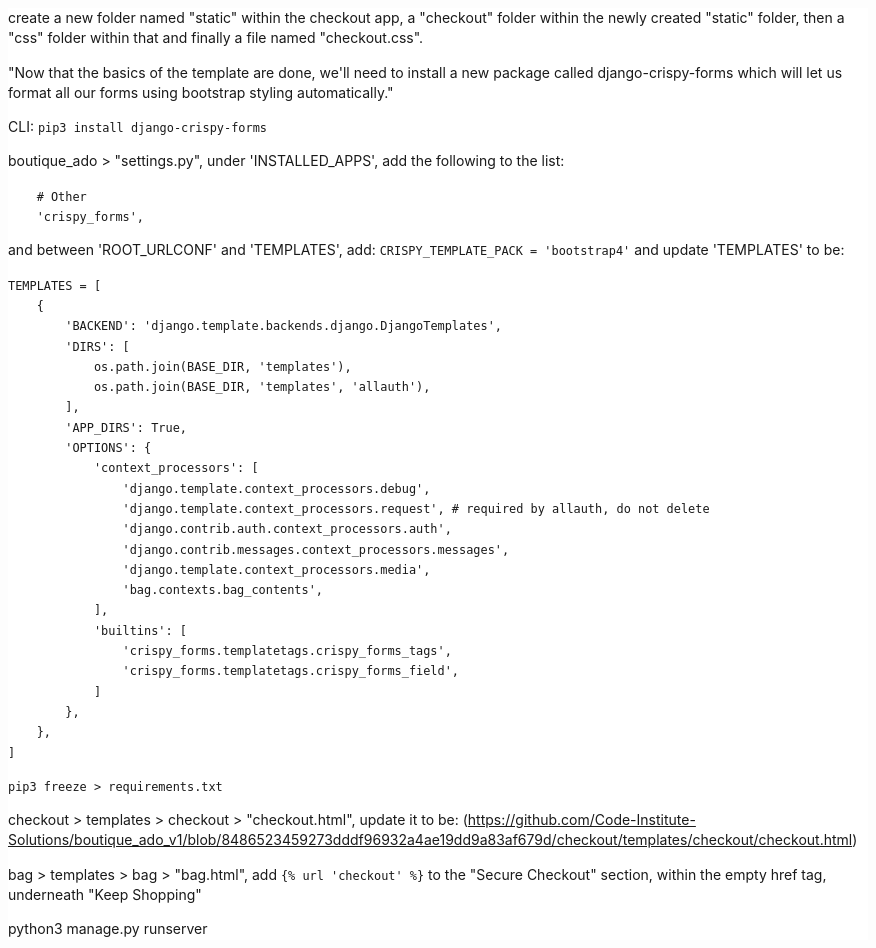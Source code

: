 create a new folder named "static" within the checkout app, a "checkout" folder within the newly created "static"
folder, then a "css" folder within that and finally a file named "checkout.css".

"Now that the basics of the template are done, we'll need to install a new package called django-crispy-forms
which will let us format all our forms using bootstrap styling automatically."

CLI: `pip3 install django-crispy-forms`

boutique_ado > "settings.py", under 'INSTALLED_APPS', add the following to the list:
```
    # Other
    'crispy_forms',
```
and between 'ROOT_URLCONF' and 'TEMPLATES', add: `CRISPY_TEMPLATE_PACK = 'bootstrap4'`
and update 'TEMPLATES' to be:
```
TEMPLATES = [
    {
        'BACKEND': 'django.template.backends.django.DjangoTemplates',
        'DIRS': [
            os.path.join(BASE_DIR, 'templates'),
            os.path.join(BASE_DIR, 'templates', 'allauth'),
        ],
        'APP_DIRS': True,
        'OPTIONS': {
            'context_processors': [
                'django.template.context_processors.debug',
                'django.template.context_processors.request', # required by allauth, do not delete
                'django.contrib.auth.context_processors.auth',
                'django.contrib.messages.context_processors.messages',
                'django.template.context_processors.media',
                'bag.contexts.bag_contents',
            ],
            'builtins': [
                'crispy_forms.templatetags.crispy_forms_tags',
                'crispy_forms.templatetags.crispy_forms_field',
            ]
        },
    },
]
```
`pip3 freeze > requirements.txt`

checkout > templates > checkout > "checkout.html", update it to be:
(https://github.com/Code-Institute-Solutions/boutique_ado_v1/blob/8486523459273dddf96932a4ae19dd9a83af679d/checkout/templates/checkout/checkout.html)


bag > templates > bag > "bag.html", add `{% url 'checkout' %}` to the "Secure Checkout" section,
within the empty href tag, underneath "Keep Shopping"

python3 manage.py runserver
